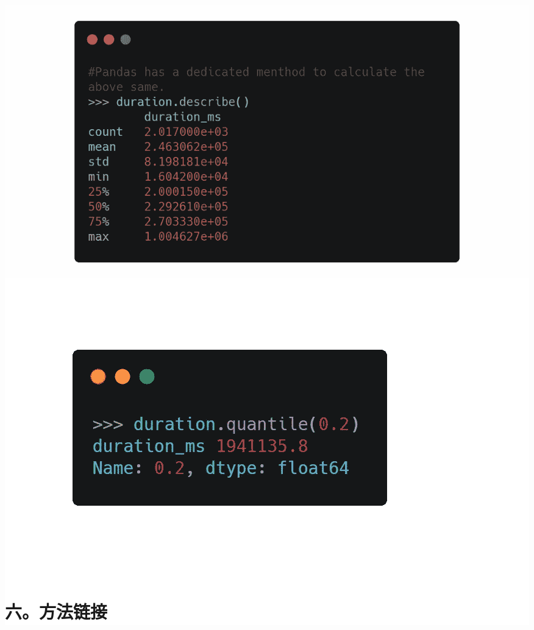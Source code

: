 ![](img/237a90ef7aedfa31bd79867f7a98ac47.png)![](img/ba76ed0b2c323634716eb203710f9c4b.png)

# **六。方法链接**
